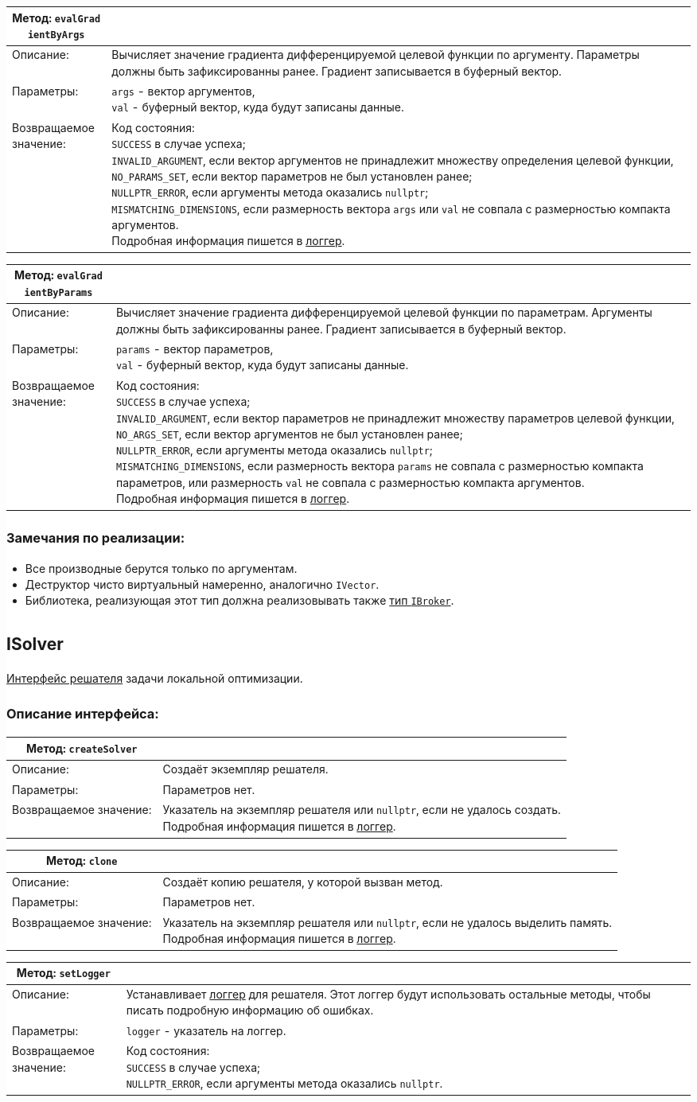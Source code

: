 | Метод: `evalGradientByArgs` | |
|---|---|
| Описание: | Вычисляет значение градиента дифференцируемой целевой функции по аргументу. Параметры должны быть зафиксированны ранее. Градиент записывается в буферный вектор. |
| Параметры: | `args` - вектор аргументов, <br />`val` - буферный вектор, куда будут записаны данные. |
| Возвращаемое значение: | Код состояния: <br />`SUCCESS` в случае успеха; <br />`INVALID_ARGUMENT`, если вектор аргументов не принадлежит множеству определения целевой функции, <br />`NO_PARAMS_SET`, если вектор параметров не был установлен ранее; <br />`NULLPTR_ERROR`, если аргументы метода оказались `nullptr`; <br />`MISMATCHING_DIMENSIONS`, если размерность вектора `args` или `val` не совпала с размерностью компакта аргументов. <br />Подробная информация пишется в [логгер](#dfunclogger). |

| Метод: `evalGradientByParams` | |
|---|---|
| Описание: | Вычисляет значение градиента дифференцируемой целевой функции по параметрам. Аргументы должны быть зафиксированны ранее. Градиент записывается в буферный вектор. |
| Параметры: | `params` - вектор параметров, <br />`val` - буферный вектор, куда будут записаны данные. |
| Возвращаемое значение: | Код состояния: <br />`SUCCESS` в случае успеха; <br />`INVALID_ARGUMENT`, если вектор параметров не принадлежит множеству параметров целевой функции, <br />`NO_ARGS_SET`, если вектор аргументов не был установлен ранее; <br />`NULLPTR_ERROR`, если аргументы метода оказались `nullptr`; <br />`MISMATCHING_DIMENSIONS`, если размерность вектора `params` не совпала с размерностью компакта параметров, или размерность `val` не совпала с размерностью компакта аргументов. <br />Подробная информация пишется в [логгер](#dfunclogger). |

### Замечания по реализации:
- Все производные берутся только по аргументам.
- Деструктор чисто виртуальный намеренно, аналогично `IVector`.
- Библиотека, реализующая этот тип должна реализовывать также [тип `IBroker`](#broker).

## ISolver

[Интерфейс решателя](https://github.com/ThinkingFrog/IVector/blob/main/include/ISolver.h) задачи локальной оптимизации.

### Описание интерфейса:

| Метод: `createSolver` | |
|---|---|
| Описание:| Создаёт экземпляр решателя.|
| Параметры: | Параметров нет. |
| Возвращаемое значение:| Указатель на экземпляр решателя или `nullptr`, если не удалось создать. <br />Подробная информация пишется в [логгер](#sollogger). |

| Метод: `clone` | |
|---|---|
| Описание: | Создаёт копию решателя, у которой вызван метод. |
| Параметры: | Параметров нет. |
| Возвращаемое значение: | Указатель на экземпляр решателя или `nullptr`, если не удалось выделить память. <br />Подробная информация пишется в [логгер](#sollogger). |

<a name="sollogger"></a>

| Метод: `setLogger` | |
|---|---|
| Описание: | Устанавливает [логгер](#logger) для решателя. Этот логгер будут использовать остальные методы, чтобы писать подробную информацию об ошибках. |
| Параметры: | `logger` - указатель на логгер. |
| Возвращаемое значение: | Код состояния: <br />`SUCCESS` в случае успеха; <br />`NULLPTR_ERROR`, если аргументы метода оказались `nullptr`. |
